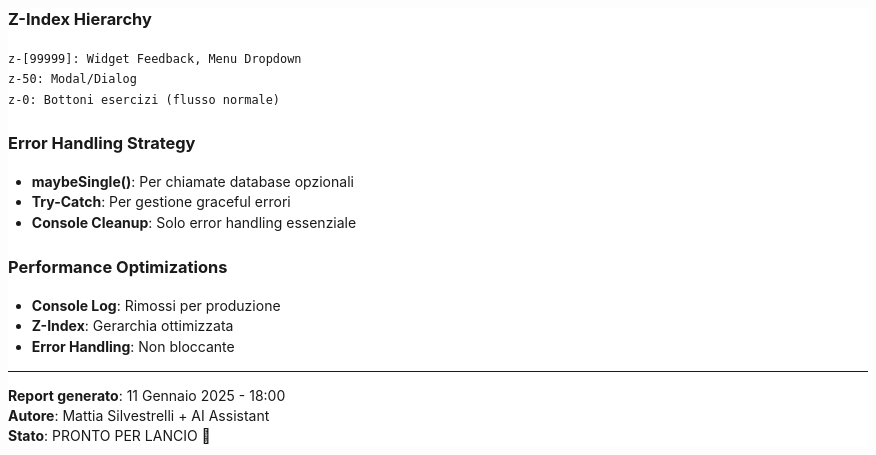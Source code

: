 ### **Z-Index Hierarchy**
```
z-[99999]: Widget Feedback, Menu Dropdown
z-50: Modal/Dialog
z-0: Bottoni esercizi (flusso normale)
```

### **Error Handling Strategy**
- **maybeSingle()**: Per chiamate database opzionali
- **Try-Catch**: Per gestione graceful errori
- **Console Cleanup**: Solo error handling essenziale

### **Performance Optimizations**
- **Console Log**: Rimossi per produzione
- **Z-Index**: Gerarchia ottimizzata
- **Error Handling**: Non bloccante

---

**Report generato**: 11 Gennaio 2025 - 18:00  
**Autore**: Mattia Silvestrelli + AI Assistant  
**Stato**: PRONTO PER LANCIO 🚀
